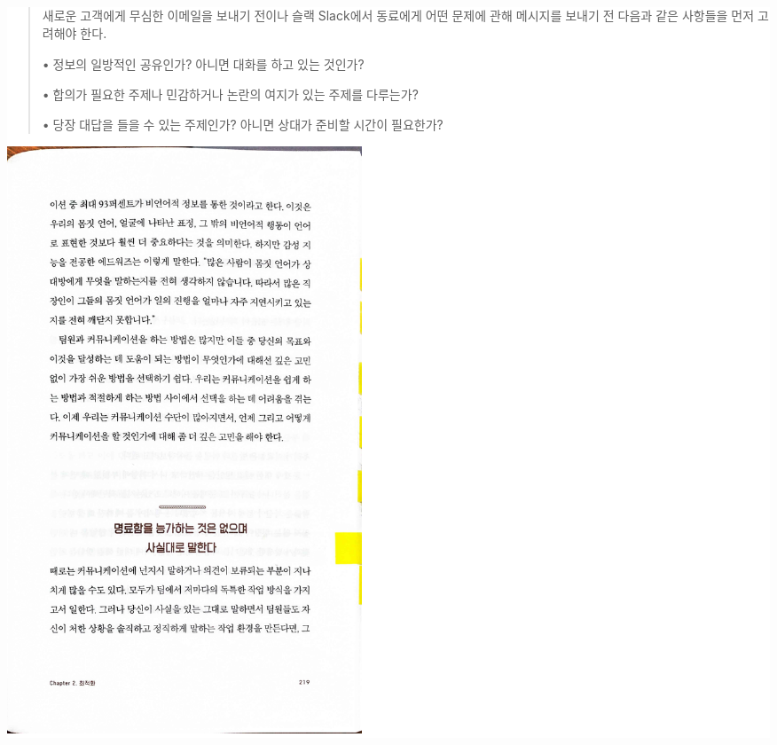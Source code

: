 
> 새로운 고객에게 무심한 이메일을 보내기 전이나 슬랙 Slack에서 동료에게 어떤 문제에 관해 메시지를 보내기 전 다음과 같은 사항들을 먼저 고려해야 한다.
>
> • 정보의 일방적인 공유인가? 아니면 대화를 하고 있는 것인가?
>
> • 합의가 필요한 주제나 민감하거나 논란의 여지가 있는 주제를 다루는가?
>
> • 당장 대답을 들을 수 있는 주제인가? 아니면 상대가 준비할 시간이 필요한가?

<img src="the_messy_middle/75.jpg" width="400"/>
